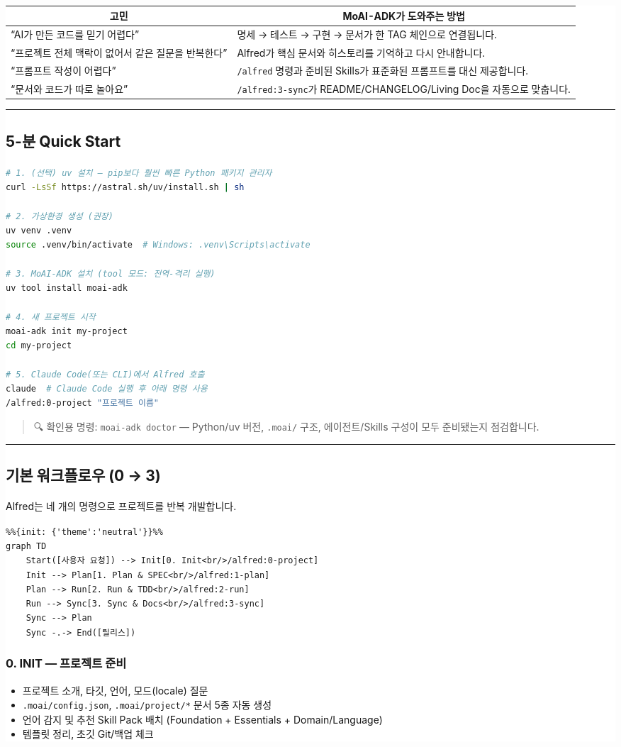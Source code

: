 | 고민 | MoAI-ADK가 도와주는 방법 |
| --- | --- |
| “AI가 만든 코드를 믿기 어렵다” | 명세 → 테스트 → 구현 → 문서가 한 TAG 체인으로 연결됩니다. |
| “프로젝트 전체 맥락이 없어서 같은 질문을 반복한다” | Alfred가 핵심 문서와 히스토리를 기억하고 다시 안내합니다. |
| “프롬프트 작성이 어렵다” | `/alfred` 명령과 준비된 Skills가 표준화된 프롬프트를 대신 제공합니다. |
| “문서와 코드가 따로 놀아요” | `/alfred:3-sync`가 README/CHANGELOG/Living Doc을 자동으로 맞춥니다. |

---

## 5-분 Quick Start

```bash
# 1. (선택) uv 설치 — pip보다 훨씬 빠른 Python 패키지 관리자
curl -LsSf https://astral.sh/uv/install.sh | sh

# 2. 가상환경 생성 (권장)
uv venv .venv
source .venv/bin/activate  # Windows: .venv\Scripts\activate

# 3. MoAI-ADK 설치 (tool 모드: 전역-격리 실행)
uv tool install moai-adk

# 4. 새 프로젝트 시작
moai-adk init my-project
cd my-project

# 5. Claude Code(또는 CLI)에서 Alfred 호출
claude  # Claude Code 실행 후 아래 명령 사용
/alfred:0-project "프로젝트 이름"
```

> 🔍 확인용 명령: `moai-adk doctor` — Python/uv 버전, `.moai/` 구조, 에이전트/Skills 구성이 모두 준비됐는지 점검합니다.

---

## 기본 워크플로우 (0 → 3)

Alfred는 네 개의 명령으로 프로젝트를 반복 개발합니다.

```mermaid
%%{init: {'theme':'neutral'}}%%
graph TD
    Start([사용자 요청]) --> Init[0. Init<br/>/alfred:0-project]
    Init --> Plan[1. Plan & SPEC<br/>/alfred:1-plan]
    Plan --> Run[2. Run & TDD<br/>/alfred:2-run]
    Run --> Sync[3. Sync & Docs<br/>/alfred:3-sync]
    Sync --> Plan
    Sync -.-> End([릴리스])
```

### 0. INIT — 프로젝트 준비
- 프로젝트 소개, 타깃, 언어, 모드(locale) 질문
- `.moai/config.json`, `.moai/project/*` 문서 5종 자동 생성
- 언어 감지 및 추천 Skill Pack 배치 (Foundation + Essentials + Domain/Language)
- 템플릿 정리, 초깃 Git/백업 체크
